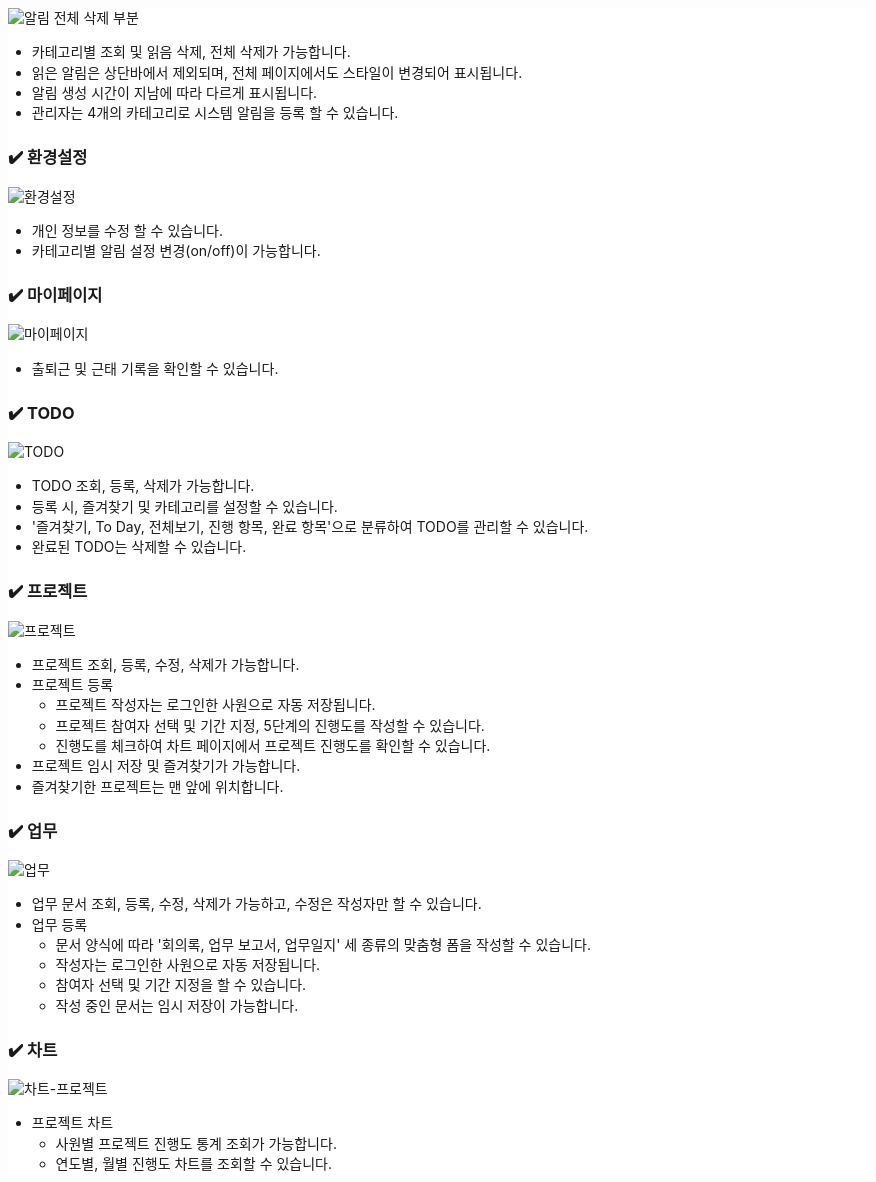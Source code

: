 ![알림 전체 삭제 부분](https://github.com/user-attachments/assets/48753450-5d5c-4c7e-a7cd-969a6f41deb0)
- 카테고리별 조회 및 읽음 삭제, 전체 삭제가 가능합니다.
- 읽은 알림은 상단바에서 제외되며, 전체 페이지에서도 스타일이 변경되어 표시됩니다.
- 알림 생성 시간이 지남에 따라 다르게 표시됩니다.
- 관리자는 4개의 카테고리로 시스템 알림을 등록 할 수 있습니다.

### ✔️ 환경설정
![환경설정](https://github.com/user-attachments/assets/39260530-1f9f-411c-8cb5-82856b0ad9ef)
- 개인 정보를 수정 할 수 있습니다.
- 카테고리별 알림 설정 변경(on/off)이 가능합니다.

### ✔️ 마이페이지
![마이페이지](https://github.com/user-attachments/assets/1e4bbf97-38aa-49fe-9096-7c367f3553fb)
- 출퇴근 및 근태 기록을 확인할 수 있습니다.

### ✔️ TODO
![TODO](https://github.com/user-attachments/assets/e71d4f97-ab06-4458-a4db-3bd9522c6af3)
- TODO 조회, 등록, 삭제가 가능합니다.
- 등록 시, 즐겨찾기 및 카테고리를 설정할 수 있습니다.
- '즐겨찾기, To Day, 전체보기, 진행 항목, 완료 항목'으로 분류하여 TODO를 관리할 수 있습니다.
- 완료된 TODO는 삭제할 수 있습니다.

### ✔️ 프로젝트
![프로젝트](https://github.com/user-attachments/assets/905dacfb-ccf5-4e90-a4c4-56aac2bdffcc)
- 프로젝트 조회, 등록, 수정, 삭제가 가능합니다.
- 프로젝트 등록
  - 프로젝트 작성자는 로그인한 사원으로 자동 저장됩니다.
  - 프로젝트 참여자 선택 및 기간 지정, 5단계의 진행도를 작성할 수 있습니다.
  - 진행도를 체크하여 차트 페이지에서 프로젝트 진행도를 확인할 수 있습니다.
- 프로젝트 임시 저장 및 즐겨찾기가 가능합니다.
- 즐겨찾기한 프로젝트는 맨 앞에 위치합니다.

### ✔️ 업무
![업무](https://github.com/user-attachments/assets/c1ff8a27-cb59-4b25-9b25-c76a430b7f86)
- 업무 문서 조회, 등록, 수정, 삭제가 가능하고, 수정은 작성자만 할 수 있습니다.
- 업무 등록
  - 문서 양식에 따라 '회의록, 업무 보고서, 업무일지' 세 종류의 맞춤형 폼을 작성할 수 있습니다.
  - 작성자는 로그인한 사원으로 자동 저장됩니다.
  - 참여자 선택 및 기간 지정을 할 수 있습니다.
  - 작성 중인 문서는 임시 저장이 가능합니다.

### ✔️ 차트
![차트-프로젝트](https://github.com/user-attachments/assets/650a7018-e1d0-431e-9597-b4d322cd6871)
- 프로젝트 차트
  - 사원별 프로젝트 진행도 통계 조회가 가능합니다.
  - 연도별, 월별 진행도 차트를 조회할 수 있습니다.
